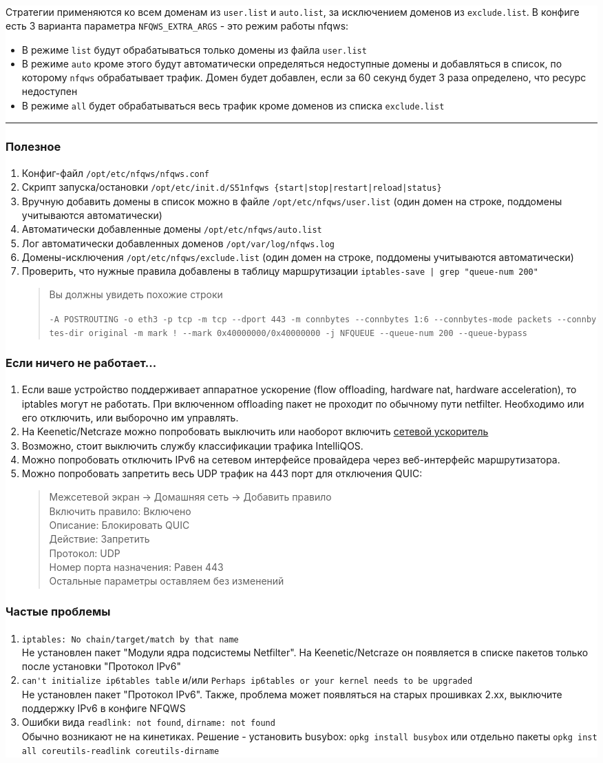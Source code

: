 Стратегии применяются ко всем доменам из `user.list` и `auto.list`, за исключением доменов из `exclude.list`.
В конфиге есть 3 варианта параметра `NFQWS_EXTRA_ARGS` - это режим работы nfqws:
- В режиме `list` будут обрабатываться только домены из файла `user.list`
- В режиме `auto` кроме этого будут автоматически определяться недоступные домены и добавляться в список, по которому `nfqws` обрабатывает трафик. Домен будет добавлен, если за 60 секунд будет 3 раза определено, что ресурс недоступен
- В режиме `all` будет обрабатываться весь трафик кроме доменов из списка `exclude.list`

---

### Полезное

1. Конфиг-файл `/opt/etc/nfqws/nfqws.conf`
2. Скрипт запуска/остановки `/opt/etc/init.d/S51nfqws {start|stop|restart|reload|status}`
3. Вручную добавить домены в список можно в файле `/opt/etc/nfqws/user.list` (один домен на строке, поддомены учитываются автоматически)
4. Автоматически добавленные домены `/opt/etc/nfqws/auto.list`
5. Лог автоматически добавленных доменов `/opt/var/log/nfqws.log`
6. Домены-исключения `/opt/etc/nfqws/exclude.list` (один домен на строке, поддомены учитываются автоматически)
7. Проверить, что нужные правила добавлены в таблицу маршрутизации `iptables-save | grep "queue-num 200"`
   > Вы должны увидеть похожие строки
   > ```
   > -A POSTROUTING -o eth3 -p tcp -m tcp --dport 443 -m connbytes --connbytes 1:6 --connbytes-mode packets --connbytes-dir original -m mark ! --mark 0x40000000/0x40000000 -j NFQUEUE --queue-num 200 --queue-bypass
   > ```

### Если ничего не работает...

1. Если ваше устройство поддерживает аппаратное ускорение (flow offloading, hardware nat, hardware acceleration), то iptables могут не работать.
   При включенном offloading пакет не проходит по обычному пути netfilter.
   Необходимо или его отключить, или выборочно им управлять.
2. На Keenetic/Netcraze можно попробовать выключить или наоборот включить [сетевой ускоритель](https://help.keenetic.com/hc/ru/articles/214470905)
3. Возможно, стоит выключить службу классификации трафика IntelliQOS.
4. Можно попробовать отключить IPv6 на сетевом интерфейсе провайдера через веб-интерфейс маршрутизатора.
5. Можно попробовать запретить весь UDP трафик на 443 порт для отключения QUIC:
   > Межсетевой экран → Домашняя сеть → Добавить правило<br/>
   > Включить правило: Включено<br/>
   > Описание: Блокировать QUIC<br/>
   > Действие: Запретить<br/>
   > Протокол: UDP<br/>
   > Номер порта назначения: Равен 443<br/>
   > Остальные параметры оставляем без изменений

### Частые проблемы
1. `iptables: No chain/target/match by that name`<br/>
   Не установлен пакет "Модули ядра подсистемы Netfilter". На Keenetic/Netcraze он появляется в списке пакетов только после установки "Протокол IPv6"
2. `can't initialize ip6tables table` и/или `Perhaps ip6tables or your kernel needs to be upgraded`<br/>
   Не установлен пакет "Протокол IPv6". Также, проблема может появляться на старых прошивках 2.xx, выключите поддержку IPv6 в конфиге NFQWS
3. Ошибки вида `readlink: not found`, `dirname: not found`<br/>
   Обычно возникают не на кинетиках. Решение - установить busybox: `opkg install busybox` или отдельно пакеты `opkg install coreutils-readlink coreutils-dirname`
